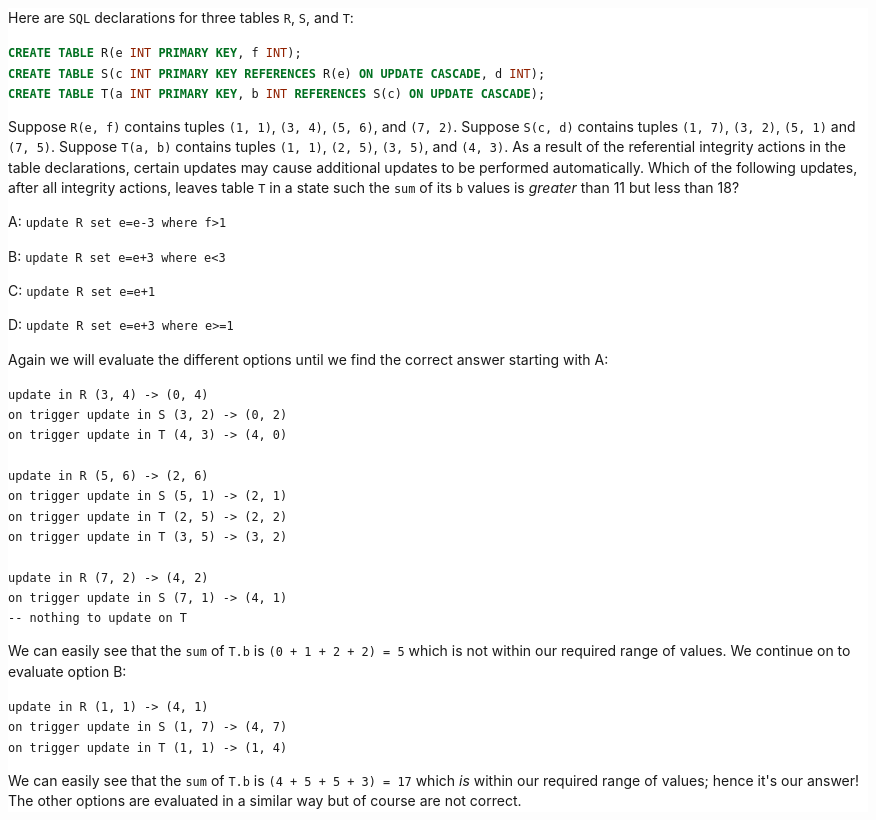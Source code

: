 Here are `SQL` declarations for three tables `R`, `S`, and `T`:

```sql
CREATE TABLE R(e INT PRIMARY KEY, f INT);
CREATE TABLE S(c INT PRIMARY KEY REFERENCES R(e) ON UPDATE CASCADE, d INT);
CREATE TABLE T(a INT PRIMARY KEY, b INT REFERENCES S(c) ON UPDATE CASCADE);
```
Suppose `R(e, f)` contains tuples `(1, 1)`, `(3, 4)`, `(5, 6)`, and `(7, 2)`. 
Suppose `S(c, d)` contains tuples `(1, 7)`, `(3, 2)`, `(5, 1)` and `(7, 5)`. 
Suppose `T(a, b)` contains tuples `(1, 1)`, `(2, 5)`, `(3, 5)`, and `(4, 3)`. 
As a result of the referential integrity actions in the table declarations, 
certain updates may cause additional updates to be performed automatically. 
Which of the following updates, after all integrity actions, leaves table 
`T` in a state such the `sum` of its `b` values is *greater* than 11 but 
less than 18?

A: `update R set e=e-3 where f>1`

B: `update R set e=e+3 where e<3`

C: `update R set e=e+1`

D: `update R set e=e+3 where e>=1`

Again we will evaluate the different options until we find the correct answer
starting with A:

```
update in R (3, 4) -> (0, 4)
on trigger update in S (3, 2) -> (0, 2)
on trigger update in T (4, 3) -> (4, 0)

update in R (5, 6) -> (2, 6)
on trigger update in S (5, 1) -> (2, 1)
on trigger update in T (2, 5) -> (2, 2)
on trigger update in T (3, 5) -> (3, 2)

update in R (7, 2) -> (4, 2)
on trigger update in S (7, 1) -> (4, 1)
-- nothing to update on T
```

We can easily see that the `sum` of `T.b` is `(0 + 1 + 2 + 2) = 5` which is not
within our required range of values. We continue on to evaluate option B:

```
update in R (1, 1) -> (4, 1)
on trigger update in S (1, 7) -> (4, 7)
on trigger update in T (1, 1) -> (1, 4)
```

We can easily see that the `sum` of `T.b` is `(4 + 5 + 5 + 3) = 17` which *is*
within our required range of values; hence it's our answer! The other options 
are evaluated in a similar way but of course are not correct.
 
[1]: http://cs.stanford.edu/people/widom/ 